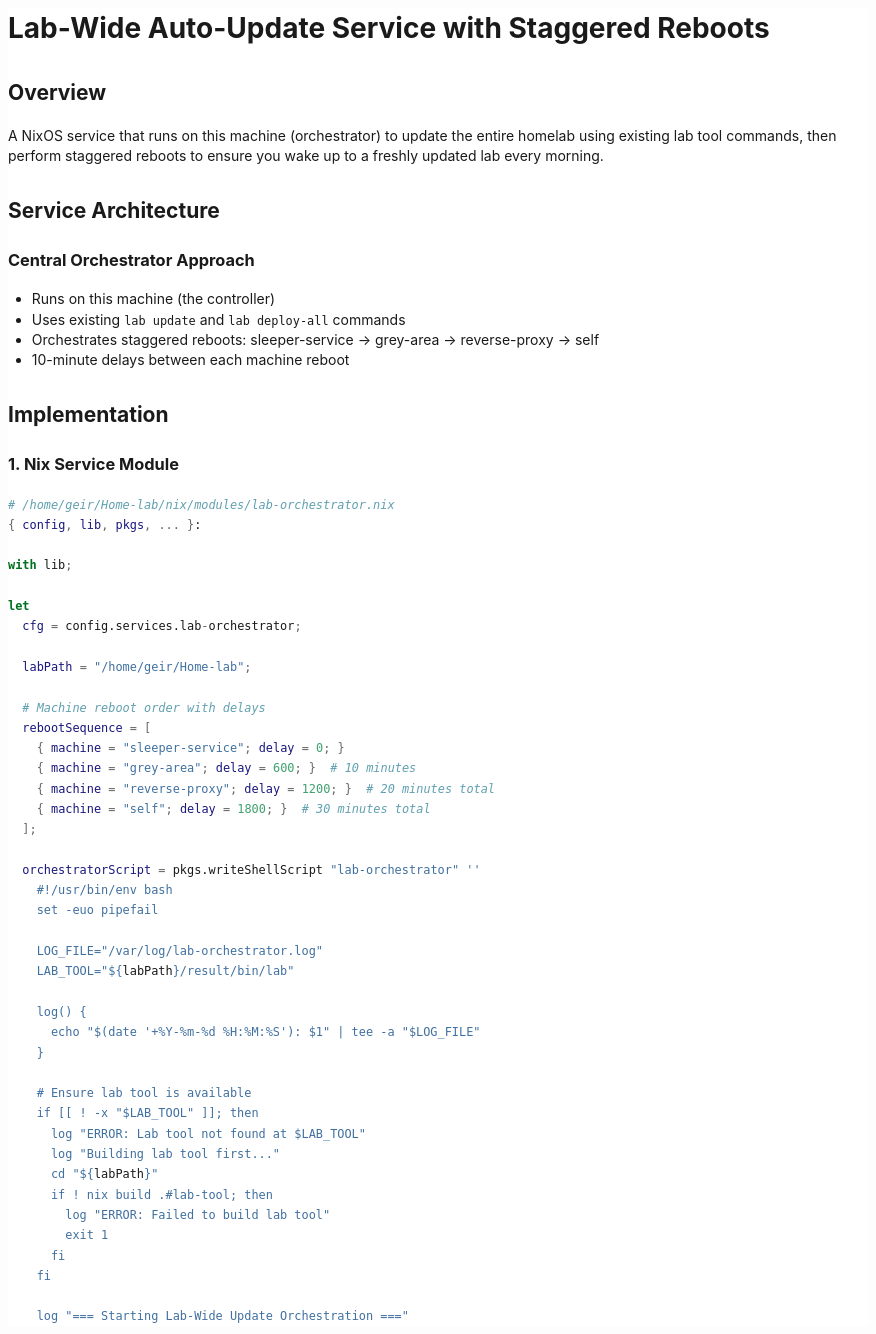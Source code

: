 # Lab-Wide Auto-Update Service with Staggered Reboots

## Overview
A NixOS service that runs on this machine (orchestrator) to update the entire homelab using existing lab tool commands, then perform staggered reboots to ensure you wake up to a freshly updated lab every morning.

## Service Architecture

### Central Orchestrator Approach
- Runs on this machine (the controller)
- Uses existing `lab update` and `lab deploy-all` commands
- Orchestrates staggered reboots: sleeper-service → grey-area → reverse-proxy → self
- 10-minute delays between each machine reboot

## Implementation

### 1. Nix Service Module
```nix
# /home/geir/Home-lab/nix/modules/lab-orchestrator.nix
{ config, lib, pkgs, ... }:

with lib;

let
  cfg = config.services.lab-orchestrator;
  
  labPath = "/home/geir/Home-lab";
  
  # Machine reboot order with delays
  rebootSequence = [
    { machine = "sleeper-service"; delay = 0; }
    { machine = "grey-area"; delay = 600; }  # 10 minutes
    { machine = "reverse-proxy"; delay = 1200; }  # 20 minutes total
    { machine = "self"; delay = 1800; }  # 30 minutes total
  ];
  
  orchestratorScript = pkgs.writeShellScript "lab-orchestrator" ''
    #!/usr/bin/env bash
    set -euo pipefail
    
    LOG_FILE="/var/log/lab-orchestrator.log"
    LAB_TOOL="${labPath}/result/bin/lab"
    
    log() {
      echo "$(date '+%Y-%m-%d %H:%M:%S'): $1" | tee -a "$LOG_FILE"
    }
    
    # Ensure lab tool is available
    if [[ ! -x "$LAB_TOOL" ]]; then
      log "ERROR: Lab tool not found at $LAB_TOOL"
      log "Building lab tool first..."
      cd "${labPath}"
      if ! nix build .#lab-tool; then
        log "ERROR: Failed to build lab tool"
        exit 1
      fi
    fi
    
    log "=== Starting Lab-Wide Update Orchestration ==="
```